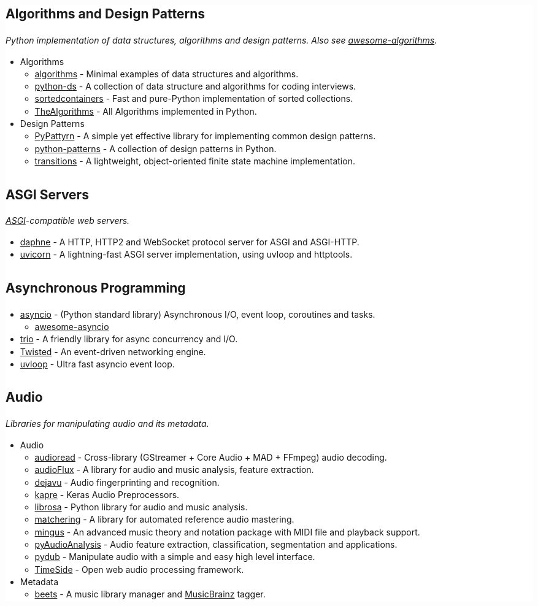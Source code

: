 
## Algorithms and Design Patterns

*Python implementation of data structures, algorithms and design patterns. Also see [awesome-algorithms](https://github.com/tayllan/awesome-algorithms).*

* Algorithms
    * [algorithms](https://github.com/keon/algorithms) - Minimal examples of data structures and algorithms.
    * [python-ds](https://github.com/prabhupant/python-ds) - A collection of data structure and algorithms for coding interviews.
    * [sortedcontainers](https://github.com/grantjenks/python-sortedcontainers) - Fast and pure-Python implementation of sorted collections.
    * [TheAlgorithms](https://github.com/TheAlgorithms/Python) - All Algorithms implemented in Python.
* Design Patterns
    * [PyPattyrn](https://github.com/tylerlaberge/PyPattyrn) - A simple yet effective library for implementing common design patterns.
    * [python-patterns](https://github.com/faif/python-patterns) - A collection of design patterns in Python.
    * [transitions](https://github.com/pytransitions/transitions) - A lightweight, object-oriented finite state machine implementation.

## ASGI Servers

*[ASGI](https://asgi.readthedocs.io/en/latest/)-compatible web servers.*

* [daphne](https://github.com/django/daphne) - A HTTP, HTTP2 and WebSocket protocol server for ASGI and ASGI-HTTP.
* [uvicorn](https://github.com/encode/uvicorn) - A lightning-fast ASGI server implementation, using uvloop and httptools.

## Asynchronous Programming

* [asyncio](https://docs.python.org/3/library/asyncio.html) - (Python standard library) Asynchronous I/O, event loop, coroutines and tasks.
    - [awesome-asyncio](https://github.com/timofurrer/awesome-asyncio)
* [trio](https://github.com/python-trio/trio) - A friendly library for async concurrency and I/O.
* [Twisted](https://twistedmatrix.com/trac/) - An event-driven networking engine.
* [uvloop](https://github.com/MagicStack/uvloop) - Ultra fast asyncio event loop.

## Audio

*Libraries for manipulating audio and its metadata.*

* Audio
    * [audioread](https://github.com/beetbox/audioread) - Cross-library (GStreamer + Core Audio + MAD + FFmpeg) audio decoding.
    * [audioFlux](https://github.com/libAudioFlux/audioFlux) - A library for audio and music analysis, feature extraction.
    * [dejavu](https://github.com/worldveil/dejavu) - Audio fingerprinting and recognition.
    * [kapre](https://github.com/keunwoochoi/kapre) - Keras Audio Preprocessors.
    * [librosa](https://github.com/librosa/librosa) - Python library for audio and music analysis.
    * [matchering](https://github.com/sergree/matchering) - A library for automated reference audio mastering.
    * [mingus](http://bspaans.github.io/python-mingus/) - An advanced music theory and notation package with MIDI file and playback support.
    * [pyAudioAnalysis](https://github.com/tyiannak/pyAudioAnalysis) - Audio feature extraction, classification, segmentation and applications.
    * [pydub](https://github.com/jiaaro/pydub) - Manipulate audio with a simple and easy high level interface.
    * [TimeSide](https://github.com/Parisson/TimeSide) - Open web audio processing framework.
* Metadata
    * [beets](https://github.com/beetbox/beets) - A music library manager and [MusicBrainz](https://musicbrainz.org/) tagger.